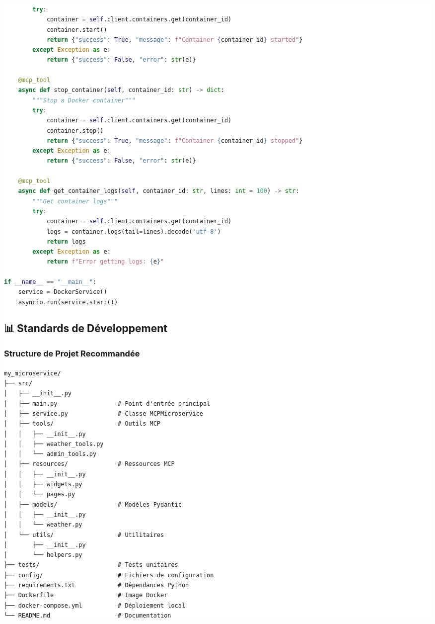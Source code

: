 ```python
        try:
            container = self.client.containers.get(container_id)
            container.start()
            return {"success": True, "message": f"Container {container_id} started"}
        except Exception as e:
            return {"success": False, "error": str(e)}
    
    @mcp_tool
    async def stop_container(self, container_id: str) -> dict:
        """Stop a Docker container"""
        try:
            container = self.client.containers.get(container_id)
            container.stop()
            return {"success": True, "message": f"Container {container_id} stopped"}
        except Exception as e:
            return {"success": False, "error": str(e)}
    
    @mcp_tool
    async def get_container_logs(self, container_id: str, lines: int = 100) -> str:
        """Get container logs"""
        try:
            container = self.client.containers.get(container_id)
            logs = container.logs(tail=lines).decode('utf-8')
            return logs
        except Exception as e:
            return f"Error getting logs: {e}"

if __name__ == "__main__":
    service = DockerService()
    asyncio.run(service.start())
```

## 📊 Standards de Développement

### Structure de Projet Recommandée

```
my_microservice/
├── src/
│   ├── __init__.py
│   ├── main.py                 # Point d'entrée principal
│   ├── service.py              # Classe MCPMicroservice
│   ├── tools/                  # Outils MCP
│   │   ├── __init__.py
│   │   ├── weather_tools.py
│   │   └── admin_tools.py
│   ├── resources/              # Ressources MCP
│   │   ├── __init__.py
│   │   ├── widgets.py
│   │   └── pages.py
│   ├── models/                 # Modèles Pydantic
│   │   ├── __init__.py
│   │   └── weather.py
│   └── utils/                  # Utilitaires
│       ├── __init__.py
│       └── helpers.py
├── tests/                      # Tests unitaires
├── config/                     # Fichiers de configuration
├── requirements.txt            # Dépendances Python
├── Dockerfile                  # Image Docker
├── docker-compose.yml          # Déploiement local
└── README.md                   # Documentation
```
